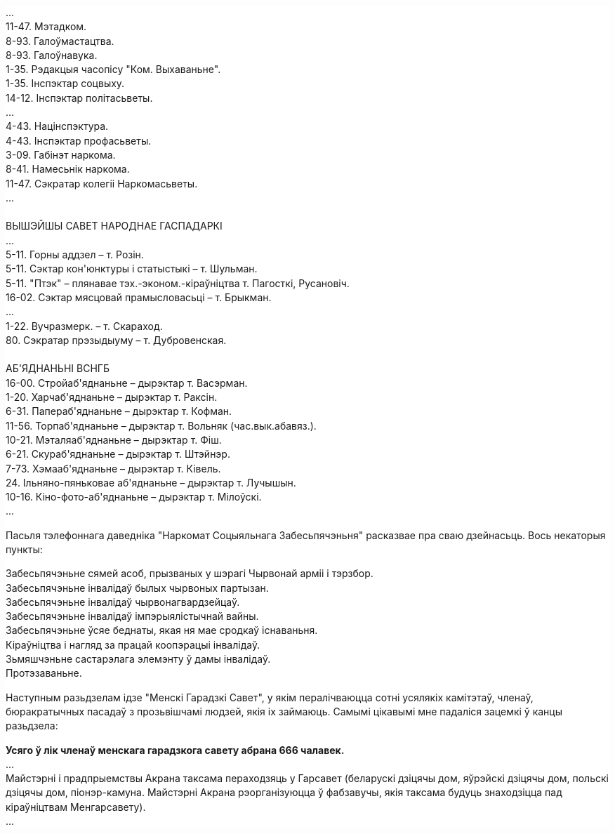 ...<br />
11-47. Мэтадком.<br />
8-93. Галоўмастацтва.<br />
8-93. Галоўнавука.<br />
1-35. Рэдакцыя часопісу "Ком. Выхаваньне".<br />
1-35. Інспэктар соцвыху.<br />
14-12. Інспэктар політасьветы.<br />
...<br />
4-43. Націнспэктура.<br />
4-43. Інспэктар профасьветы.<br />
3-09. Габінэт наркома.<br />
8-41. Намесьнік наркома.<br />
11-47. Сэкратар колегіі Наркомасьветы.<br />
...<br />
<br />
ВЫШЭЙШЫ САВЕТ НАРОДНАЕ ГАСПАДАРКІ<br />
...<br />
5-11. Горны аддзел – т. Розін.<br />
5-11. Сэктар кон'юнктуры і статыстыкі – т. Шульман.<br />
5-11. "Птэк" – плянавае тэх.-эконом.-кіраўніцтва т. Пагосткі, Русановіч.<br />
16-02. Сэктар мясцовай прамысловасьці – т. Брыкман.<br />
...<br />
1-22. Вучразмерк. – т. Скараход.<br />
80. Сэкратар прэзыдыуму – т. Дубровенская.<br />
<br />
АБ'ЯДНАНЬНІ ВСНГБ<br />
16-00. Стройаб'яднаньне – дырэктар т. Васэрман.<br />
1-20. Харчаб'яднаньне – дырэктар т. Раксін.<br />
6-31. Папераб'яднаньне – дырэктар т. Кофман.<br />
11-56. Торпаб'яднаньне – дырэктар т. Вольняк (час.вык.абавяз.).<br />
10-21. Мэталяаб'яднаньне – дырэктар т. Фіш.<br />
6-21. Скураб'яднаньне – дырэктар т. Штэйнэр.<br />
7-73. Хэмааб'яднаньне – дырэктар т. Ківель.<br />
24. Ільняно-пяньковае аб'яднаньне – дырэктар т. Лучышын.<br />
10-16. Кіно-фото-аб'яднаньне – дырэктар т. Мілоўскі.<br />
...<br />
</p>
<p>Пасьля тэлефоннага даведніка "Наркомат Соцыяльнага Забесьпячэньня" расказвае пра сваю дзейнасьць. Вось некаторыя пункты:</p>
<p>Забесьпячэньне сямей асоб, прызваных у шэрагі Чырвонай арміі і тэрзбор.<br />
Забесьпячэньне інвалідаў былых чырвоных партызан.<br />
Забесьпячэньне інвалідаў чырвонагвардзейцаў.<br />
Забесьпячэньне інвалідаў імпэрыялістычнай вайны.<br />
Забесьпячэньне ўсяе беднаты, якая ня мае сродкаў існаваньня.<br />
Кіраўніцтва і нагляд за працай коопэрацыі інвалідаў.<br />
Зьмяшчэньне састарэлага элемэнту ў дамы інвалідаў.<br />
Протэзаваньне.<br />
</p>
<p>Наступным разьдзелам ідзе "Менскі Гарадзкі Савет", у якім пералічваюцца сотні усялякіх камітэтаў, членаў, бюракратычных пасадаў з прозьвішчамі людзей, якія іх займаюць. Самымі цікавымі мне падаліся зацемкі ў канцы разьдзела:</p>
<p><strong>Усяго ў лік членаў менскага гарадзкога савету абрана 666 чалавек.</strong><br />
...<br />
Майстэрні і прадпрыемствы Акрана таксама пераходзяць у Гарсавет (беларускі дзіцячы дом, яўрэйскі дзіцячы дом, польскі дзіцячы дом, піонэр-камуна. Майстэрні Акрана рэорганізуюцца ў фабзавучы, якія таксама будуць знаходзіцца пад кіраўніцтвам Менгарсавету).<br />
...<br />
</p>